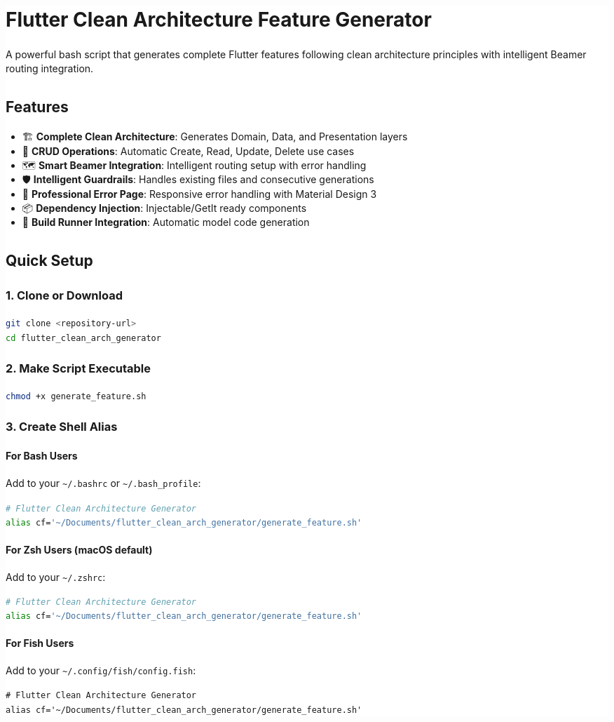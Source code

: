 # Flutter Clean Architecture Feature Generator

A powerful bash script that generates complete Flutter features following clean architecture principles with intelligent Beamer routing integration.

## Features

- 🏗️ **Complete Clean Architecture**: Generates Domain, Data, and Presentation layers
- 🔄 **CRUD Operations**: Automatic Create, Read, Update, Delete use cases
- 🗺️ **Smart Beamer Integration**: Intelligent routing setup with error handling
- 🛡️ **Intelligent Guardrails**: Handles existing files and consecutive generations
- 🎨 **Professional Error Page**: Responsive error handling with Material Design 3
- 📦 **Dependency Injection**: Injectable/GetIt ready components
- 🧪 **Build Runner Integration**: Automatic model code generation

## Quick Setup

### 1. Clone or Download
```bash
git clone <repository-url>
cd flutter_clean_arch_generator
```

### 2. Make Script Executable
```bash
chmod +x generate_feature.sh
```

### 3. Create Shell Alias

#### For Bash Users
Add to your `~/.bashrc` or `~/.bash_profile`:
```bash
# Flutter Clean Architecture Generator
alias cf='~/Documents/flutter_clean_arch_generator/generate_feature.sh'
```

#### For Zsh Users (macOS default)
Add to your `~/.zshrc`:
```bash
# Flutter Clean Architecture Generator
alias cf='~/Documents/flutter_clean_arch_generator/generate_feature.sh'
```

#### For Fish Users
Add to your `~/.config/fish/config.fish`:
```fish
# Flutter Clean Architecture Generator
alias cf='~/Documents/flutter_clean_arch_generator/generate_feature.sh'
```
